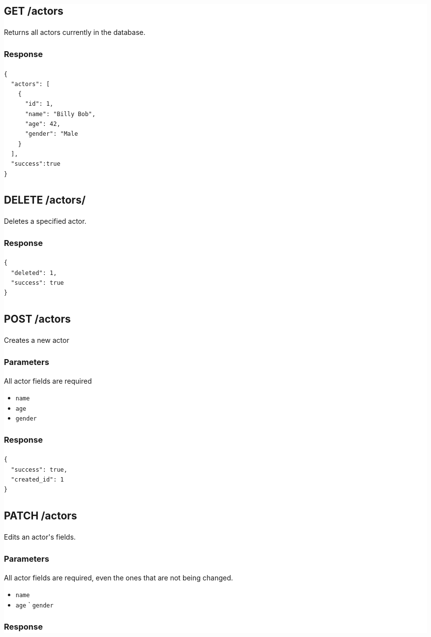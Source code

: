 ## GET /actors 
Returns all actors currently in the database.

### Response

```
{
  "actors": [
    {
      "id": 1,
      "name": "Billy Bob",
      "age": 42,
      "gender": "Male
    }
  ],
  "success":true
}
```

## DELETE /actors/<id> 
Deletes a specified actor.

### Response

```
{
  "deleted": 1,
  "success": true
}
```

## POST /actors 
Creates a new actor
### Parameters
All actor fields are required
- ``name``
- ``age``
- ``gender``
### Response

```
{
  "success": true,
  "created_id": 1
}
```

## PATCH /actors 
Edits an actor's fields. 
### Parameters
All actor fields are required, even the ones that are not being changed.
- ``name``
- ``age``
` ``gender``
### Response
